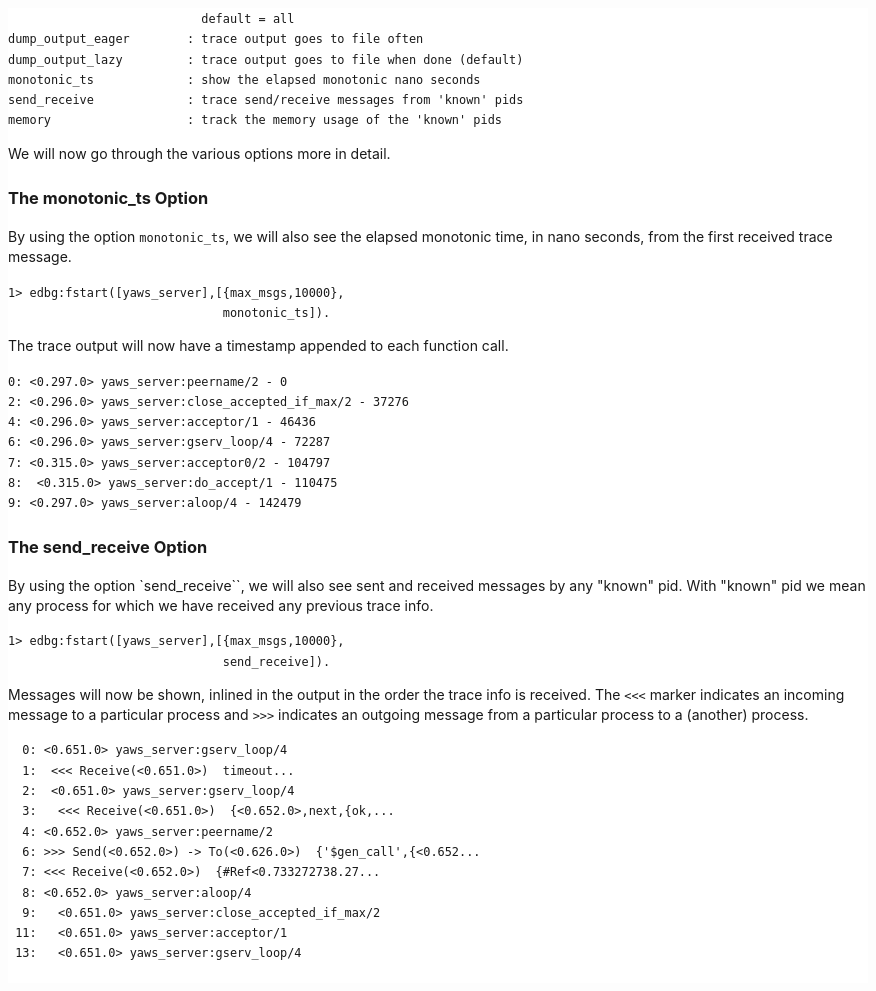 ```
                           default = all
dump_output_eager        : trace output goes to file often
dump_output_lazy         : trace output goes to file when done (default)
monotonic_ts             : show the elapsed monotonic nano seconds
send_receive             : trace send/receive messages from 'known' pids
memory                   : track the memory usage of the 'known' pids
```

We will now go through the various options more in detail.

### The monotonic\_ts Option

By using the option `monotonic_ts`, we will also see the elapsed monotonic time, in nano seconds, from the first received trace message.

```
1> edbg:fstart([yaws_server],[{max_msgs,10000},
                              monotonic_ts]).
```

The trace output will now have a timestamp appended to each function call.

```
0: <0.297.0> yaws_server:peername/2 - 0
2: <0.296.0> yaws_server:close_accepted_if_max/2 - 37276
4: <0.296.0> yaws_server:acceptor/1 - 46436
6: <0.296.0> yaws_server:gserv_loop/4 - 72287
7: <0.315.0> yaws_server:acceptor0/2 - 104797
8:  <0.315.0> yaws_server:do_accept/1 - 110475
9: <0.297.0> yaws_server:aloop/4 - 142479
```

### The send\_receive Option

By using the option \`send\_receive\`\`, we will also see sent and received messages by any "known" pid. With "known" pid we mean any process for which we have received any previous trace info.

```
1> edbg:fstart([yaws_server],[{max_msgs,10000},
                              send_receive]).
```

Messages will now be shown, inlined in the output in the order the trace info is received. The `<<<` marker indicates an incoming message to a particular process and `>>>` indicates an outgoing message from a particular process to a (another) process.

```
  0: <0.651.0> yaws_server:gserv_loop/4
  1:  <<< Receive(<0.651.0>)  timeout...
  2:  <0.651.0> yaws_server:gserv_loop/4
  3:   <<< Receive(<0.651.0>)  {<0.652.0>,next,{ok,...
  4: <0.652.0> yaws_server:peername/2
  6: >>> Send(<0.652.0>) -> To(<0.626.0>)  {'$gen_call',{<0.652...
  7: <<< Receive(<0.652.0>)  {#Ref<0.733272738.27...
  8: <0.652.0> yaws_server:aloop/4
  9:   <0.651.0> yaws_server:close_accepted_if_max/2
 11:   <0.651.0> yaws_server:acceptor/1
 13:   <0.651.0> yaws_server:gserv_loop/4
 
```
